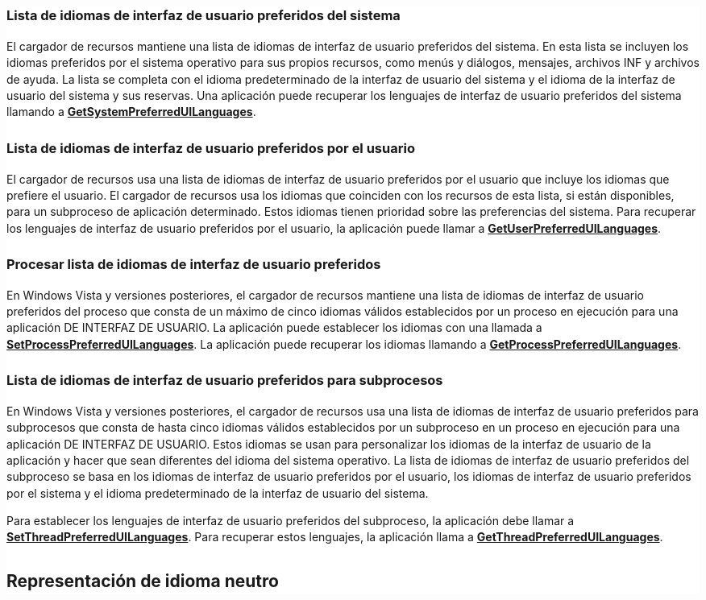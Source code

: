 ### <a name="system-preferred-ui-languages-list"></a>Lista de idiomas de interfaz de usuario preferidos del sistema

El cargador de recursos mantiene una lista de idiomas de interfaz de usuario preferidos del sistema. En esta lista se incluyen los idiomas preferidos por el sistema operativo para sus propios recursos, como menús y diálogos, mensajes, archivos INF y archivos de ayuda. La lista se completa con el idioma predeterminado de la interfaz de usuario del sistema y el idioma de la interfaz de usuario del sistema y sus reservas. Una aplicación puede recuperar los lenguajes de interfaz de usuario preferidos del sistema llamando a [**GetSystemPreferredUILanguages**](/windows/desktop/api/Winnls/nf-winnls-getsystempreferreduilanguages).

### <a name="user-preferred-ui-languages-list"></a>Lista de idiomas de interfaz de usuario preferidos por el usuario

El cargador de recursos usa una lista de idiomas de interfaz de usuario preferidos por el usuario que incluye los idiomas que prefiere el usuario. El cargador de recursos usa los idiomas que coinciden con los recursos de esta lista, si están disponibles, para un subproceso de aplicación determinado. Estos idiomas tienen prioridad sobre las preferencias del sistema. Para recuperar los lenguajes de interfaz de usuario preferidos por el usuario, la aplicación puede llamar a [**GetUserPreferredUILanguages**](/windows/desktop/api/Winnls/nf-winnls-getuserpreferreduilanguages).

### <a name="process-preferred-ui-languages-list"></a>Procesar lista de idiomas de interfaz de usuario preferidos

En Windows Vista y versiones posteriores, el cargador de recursos mantiene una lista de idiomas de interfaz de usuario preferidos del proceso que consta de un máximo de cinco idiomas válidos establecidos por un proceso en ejecución para una aplicación DE INTERFAZ DE USUARIO. La aplicación puede establecer los idiomas con una llamada a [**SetProcessPreferredUILanguages**](/windows/desktop/api/Winnls/nf-winnls-setprocesspreferreduilanguages). La aplicación puede recuperar los idiomas llamando a [**GetProcessPreferredUILanguages**](/windows/desktop/api/Winnls/nf-winnls-getprocesspreferreduilanguages).

### <a name="thread-preferred-ui-languages-list"></a>Lista de idiomas de interfaz de usuario preferidos para subprocesos

En Windows Vista y versiones posteriores, el cargador de recursos usa una lista de idiomas de interfaz de usuario preferidos para subprocesos que consta de hasta cinco idiomas válidos establecidos por un subproceso en un proceso en ejecución para una aplicación DE INTERFAZ DE USUARIO. Estos idiomas se usan para personalizar los idiomas de la interfaz de usuario de la aplicación y hacer que sean diferentes del idioma del sistema operativo. La lista de idiomas de interfaz de usuario preferidos del subproceso se basa en los idiomas de interfaz de usuario preferidos por el usuario, los idiomas de interfaz de usuario preferidos por el sistema y el idioma predeterminado de la interfaz de usuario del sistema.

Para establecer los lenguajes de interfaz de usuario preferidos del subproceso, la aplicación debe llamar a [**SetThreadPreferredUILanguages**](/windows/desktop/api/Winnls/nf-winnls-setthreadpreferreduilanguages). Para recuperar estos lenguajes, la aplicación llama a [**GetThreadPreferredUILanguages**](/windows/desktop/api/Winnls/nf-winnls-getthreadpreferreduilanguages).

## <a name="neutral-language-representation"></a>Representación de idioma neutro
